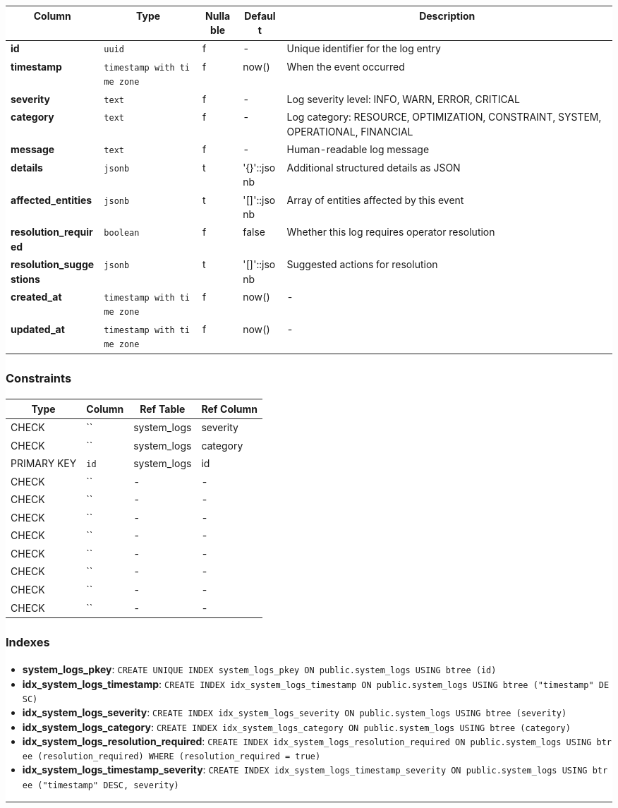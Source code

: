 | Column | Type | Nullable | Default | Description |
|--------|------|----------|---------|-------------|
| **id** | `uuid` | f | - | Unique identifier for the log entry |
| **timestamp** | `timestamp with time zone` | f | now() | When the event occurred |
| **severity** | `text` | f | - | Log severity level: INFO, WARN, ERROR, CRITICAL |
| **category** | `text` | f | - | Log category: RESOURCE, OPTIMIZATION, CONSTRAINT, SYSTEM, OPERATIONAL, FINANCIAL |
| **message** | `text` | f | - | Human-readable log message |
| **details** | `jsonb` | t | '{}'::jsonb | Additional structured details as JSON |
| **affected_entities** | `jsonb` | t | '[]'::jsonb | Array of entities affected by this event |
| **resolution_required** | `boolean` | f | false | Whether this log requires operator resolution |
| **resolution_suggestions** | `jsonb` | t | '[]'::jsonb | Suggested actions for resolution |
| **created_at** | `timestamp with time zone` | f | now() | - |
| **updated_at** | `timestamp with time zone` | f | now() | - |

### Constraints

| Type | Column | Ref Table | Ref Column |
|------|--------|-----------|------------|
| CHECK | `` | system_logs | severity |
| CHECK | `` | system_logs | category |
| PRIMARY KEY | `id` | system_logs | id |
| CHECK | `` | - | - |
| CHECK | `` | - | - |
| CHECK | `` | - | - |
| CHECK | `` | - | - |
| CHECK | `` | - | - |
| CHECK | `` | - | - |
| CHECK | `` | - | - |
| CHECK | `` | - | - |

### Indexes

- **system_logs_pkey**: `CREATE UNIQUE INDEX system_logs_pkey ON public.system_logs USING btree (id)`
- **idx_system_logs_timestamp**: `CREATE INDEX idx_system_logs_timestamp ON public.system_logs USING btree ("timestamp" DESC)`
- **idx_system_logs_severity**: `CREATE INDEX idx_system_logs_severity ON public.system_logs USING btree (severity)`
- **idx_system_logs_category**: `CREATE INDEX idx_system_logs_category ON public.system_logs USING btree (category)`
- **idx_system_logs_resolution_required**: `CREATE INDEX idx_system_logs_resolution_required ON public.system_logs USING btree (resolution_required) WHERE (resolution_required = true)`
- **idx_system_logs_timestamp_severity**: `CREATE INDEX idx_system_logs_timestamp_severity ON public.system_logs USING btree ("timestamp" DESC, severity)`

---